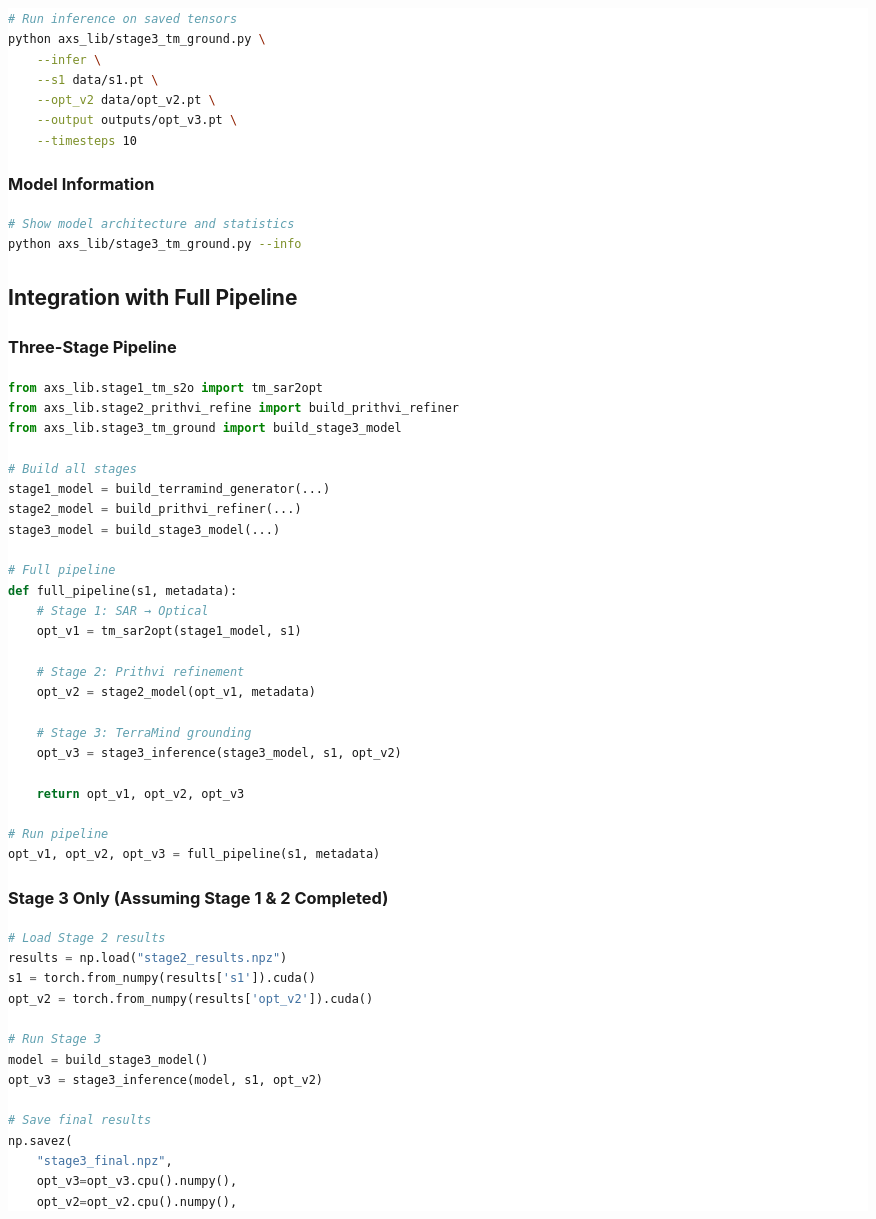 ```bash
# Run inference on saved tensors
python axs_lib/stage3_tm_ground.py \
    --infer \
    --s1 data/s1.pt \
    --opt_v2 data/opt_v2.pt \
    --output outputs/opt_v3.pt \
    --timesteps 10
```

### Model Information

```bash
# Show model architecture and statistics
python axs_lib/stage3_tm_ground.py --info
```

## Integration with Full Pipeline

### Three-Stage Pipeline

```python
from axs_lib.stage1_tm_s2o import tm_sar2opt
from axs_lib.stage2_prithvi_refine import build_prithvi_refiner
from axs_lib.stage3_tm_ground import build_stage3_model

# Build all stages
stage1_model = build_terramind_generator(...)
stage2_model = build_prithvi_refiner(...)
stage3_model = build_stage3_model(...)

# Full pipeline
def full_pipeline(s1, metadata):
    # Stage 1: SAR → Optical
    opt_v1 = tm_sar2opt(stage1_model, s1)
    
    # Stage 2: Prithvi refinement
    opt_v2 = stage2_model(opt_v1, metadata)
    
    # Stage 3: TerraMind grounding
    opt_v3 = stage3_inference(stage3_model, s1, opt_v2)
    
    return opt_v1, opt_v2, opt_v3

# Run pipeline
opt_v1, opt_v2, opt_v3 = full_pipeline(s1, metadata)
```

### Stage 3 Only (Assuming Stage 1 & 2 Completed)

```python
# Load Stage 2 results
results = np.load("stage2_results.npz")
s1 = torch.from_numpy(results['s1']).cuda()
opt_v2 = torch.from_numpy(results['opt_v2']).cuda()

# Run Stage 3
model = build_stage3_model()
opt_v3 = stage3_inference(model, s1, opt_v2)

# Save final results
np.savez(
    "stage3_final.npz",
    opt_v3=opt_v3.cpu().numpy(),
    opt_v2=opt_v2.cpu().numpy(),
```